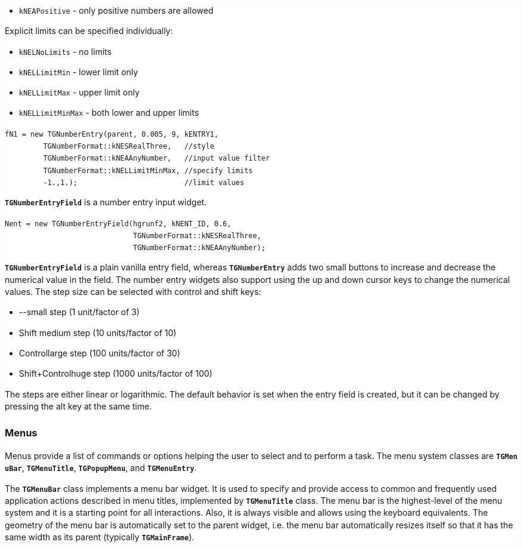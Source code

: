 -   `kNEAPositive` - only positive numbers are allowed

Explicit limits can be specified individually:

-   `kNELNoLimits` - no limits

-   `kNELLimitMin` - lower limit only

-   `kNELLimitMax` - upper limit only

-   `kNELLimitMinMax` - both lower and upper limits

``` {.cpp}
fN1 = new TGNumberEntry(parent, 0.005, 9, kENTRY1,
         TGNumberFormat::kNESRealThree,   //style
         TGNumberFormat::kNEAAnyNumber,   //input value filter
         TGNumberFormat::kNELLimitMinMax, //specify limits
         -1.,1.);                         //limit values
```

**`TGNumberEntryField`** is a number entry input widget.

``` {.cpp}
Nent = new TGNumberEntryField(hgrunf2, kNENT_ID, 0.6,
                              TGNumberFormat::kNESRealThree,
                              TGNumberFormat::kNEAAnyNumber);
```

**`TGNumberEntryField`** is a plain vanilla entry field, whereas
**`TGNumberEntry`** adds two small buttons to increase and decrease the
numerical value in the field. The number entry widgets also support
using the up and down cursor keys to change the numerical values. The
step size can be selected with control and shift keys:

-   --small step (1 unit/factor of 3)

-   Shift medium step (10 units/factor of 10)

-   Controllarge step (100 units/factor of 30)

-   Shift+Controlhuge step (1000 units/factor of 100)

The steps are either linear or logarithmic. The default behavior is set
when the entry field is created, but it can be changed by pressing the
alt key at the same time.

### Menus


Menus provide a list of commands or options helping the user to select
and to perform a task. The menu system classes are **`TGMenuBar`**,
**`TGMenuTitle`**, **`TGPopupMenu`**, and **`TGMenuEntry`**.

The **`TGMenuBar`** class implements a menu bar widget. It is used to
specify and provide access to common and frequently used application
actions described in menu titles, implemented by **`TGMenuTitle`**
class. The menu bar is the highest-level of the menu system and it is a
starting point for all interactions. Also, it is always visible and
allows using the keyboard equivalents. The geometry of the menu bar is
automatically set to the parent widget, i.e. the menu bar automatically
resizes itself so that it has the same width as its parent (typically
**`TGMainFrame`**).
